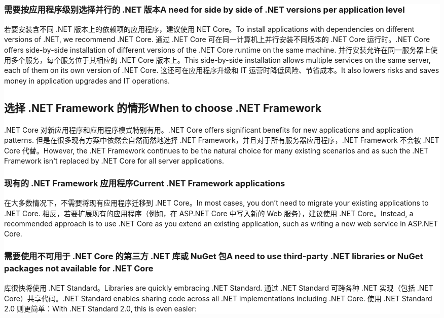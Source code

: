 ### <a name="a-need-for-side-by-side-of-net-versions-per-application-level"></a><span data-ttu-id="7fcb2-155">需要按应用程序级别选择并行的 .NET 版本</span><span class="sxs-lookup"><span data-stu-id="7fcb2-155">A need for side by side of .NET versions per application level</span></span>

<span data-ttu-id="7fcb2-156">若要安装含不同 .NET 版本上的依赖项的应用程序，建议使用 NET Core。</span><span class="sxs-lookup"><span data-stu-id="7fcb2-156">To install applications with dependencies on different versions of .NET, we recommend .NET Core.</span></span> <span data-ttu-id="7fcb2-157">通过 .NET Core 可在同一计算机上并行安装不同版本的 .NET Core 运行时。</span><span class="sxs-lookup"><span data-stu-id="7fcb2-157">.NET Core offers side-by-side installation of different versions of the .NET Core runtime on the same machine.</span></span> <span data-ttu-id="7fcb2-158">并行安装允许在同一服务器上使用多个服务，每个服务位于其相应的 .NET Core 版本上。</span><span class="sxs-lookup"><span data-stu-id="7fcb2-158">This side-by-side installation allows multiple services on the same server, each of them on its own version of .NET Core.</span></span> <span data-ttu-id="7fcb2-159">这还可在应用程序升级和 IT 运营时降低风险、节省成本。</span><span class="sxs-lookup"><span data-stu-id="7fcb2-159">It also lowers risks and saves money in application upgrades and IT operations.</span></span>

## <a name="when-to-choose-net-framework"></a><span data-ttu-id="7fcb2-160">选择 .NET Framework 的情形</span><span class="sxs-lookup"><span data-stu-id="7fcb2-160">When to choose .NET Framework</span></span>

<span data-ttu-id="7fcb2-161">.NET Core 对新应用程序和应用程序模式特别有用。</span><span class="sxs-lookup"><span data-stu-id="7fcb2-161">.NET Core offers significant benefits for new applications and application patterns.</span></span> <span data-ttu-id="7fcb2-162">但是在很多现有方案中依然会自然而然地选择 .NET Framework，并且对于所有服务器应用程序，.NET Framework 不会被 .NET Core 代替。</span><span class="sxs-lookup"><span data-stu-id="7fcb2-162">However, the .NET Framework continues to be the natural choice for many existing scenarios and as such the .NET Framework isn't replaced by .NET Core for all server applications.</span></span>

### <a name="current-net-framework-applications"></a><span data-ttu-id="7fcb2-163">现有的 .NET Framework 应用程序</span><span class="sxs-lookup"><span data-stu-id="7fcb2-163">Current .NET Framework applications</span></span>

<span data-ttu-id="7fcb2-164">在大多数情况下，不需要将现有应用程序迁移到 .NET Core。</span><span class="sxs-lookup"><span data-stu-id="7fcb2-164">In most cases, you don’t need to migrate your existing applications to .NET Core.</span></span> <span data-ttu-id="7fcb2-165">相反，若要扩展现有的应用程序（例如，在 ASP.NET Core 中写入新的 Web 服务），建议使用 .NET Core。</span><span class="sxs-lookup"><span data-stu-id="7fcb2-165">Instead, a recommended approach is to use .NET Core as you extend an existing application, such as writing a new web service in ASP.NET Core.</span></span>

### <a name="a-need-to-use-third-party-net-libraries-or-nuget-packages-not-available-for-net-core"></a><span data-ttu-id="7fcb2-166">需要使用不可用于 .NET Core 的第三方 .NET 库或 NuGet 包</span><span class="sxs-lookup"><span data-stu-id="7fcb2-166">A need to use third-party .NET libraries or NuGet packages not available for .NET Core</span></span>

<span data-ttu-id="7fcb2-167">库很快将使用 .NET Standard。</span><span class="sxs-lookup"><span data-stu-id="7fcb2-167">Libraries are quickly embracing .NET Standard.</span></span> <span data-ttu-id="7fcb2-168">通过 .NET Standard 可跨各种 .NET 实现（包括 .NET Core）共享代码。</span><span class="sxs-lookup"><span data-stu-id="7fcb2-168">.NET Standard enables sharing code across all .NET implementations including .NET Core.</span></span> <span data-ttu-id="7fcb2-169">使用 .NET Standard 2.0 则更简单：</span><span class="sxs-lookup"><span data-stu-id="7fcb2-169">With .NET Standard 2.0, this is even easier:</span></span>
